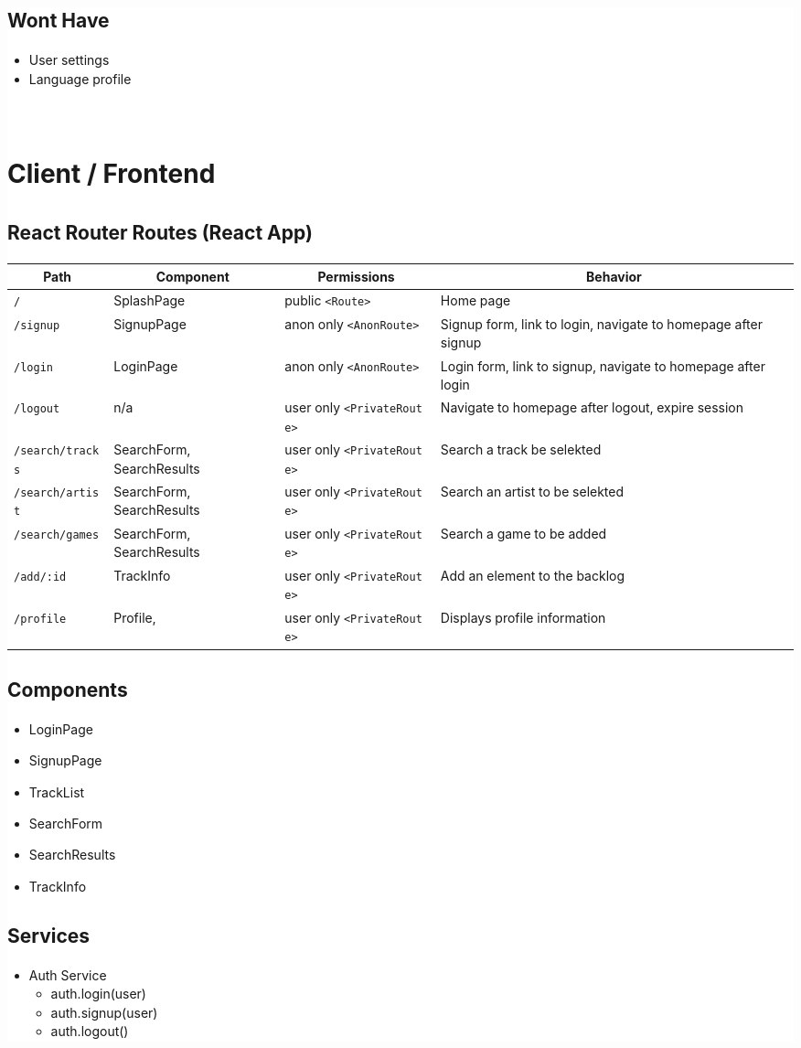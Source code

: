 ## Wont Have 
- User settings
- Language profile

<br>


# Client / Frontend

## React Router Routes (React App)
| Path                      | Component                      | Permissions | Behavior                                                     |
| ------------------------- | --------------------           | ----------- | ------------------------------------------------------------ |
| `/`                       | SplashPage                     | public `<Route>`            | Home page                                                     |
| `/signup`                 | SignupPage                     | anon only  `<AnonRoute>`    | Signup form, link to login, navigate to homepage after signup |
| `/login`                  | LoginPage                      | anon only `<AnonRoute>`     | Login form, link to signup, navigate to homepage after login  |
| `/logout`                 | n/a                            | user only `<PrivateRoute>`  | Navigate to homepage after logout, expire session             |                                
| `/search/tracks`          | SearchForm, SearchResults      | user only  `<PrivateRoute>` | Search a track be selekted                                    |
| `/search/artist`          | SearchForm, SearchResults      | user only `<PrivateRoute>`  | Search an artist to be selekted                               |
| `/search/games`           | SearchForm, SearchResults      | user only `<PrivateRoute>`  | Search a game to be added                                     |
| `/add/:id`                | TrackInfo                      | user only `<PrivateRoute>`  | Add an element to the backlog                                 |
| `/profile`                | Profile,                       | user only  `<PrivateRoute>` | Displays profile information                                  |


## Components

- LoginPage

- SignupPage

- TrackList

- SearchForm

- SearchResults

- TrackInfo





  

 

## Services

- Auth Service
  - auth.login(user)
  - auth.signup(user)
  - auth.logout()
